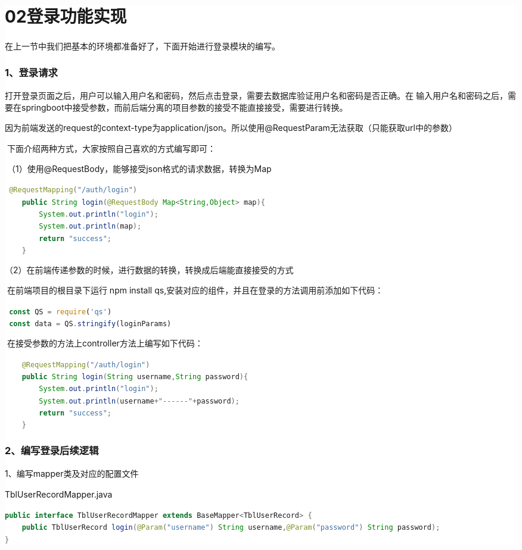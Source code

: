 # 02登录功能实现

​		在上一节中我们把基本的环境都准备好了，下面开始进行登录模块的编写。

### 1、登录请求

​		打开登录页面之后，用户可以输入用户名和密码，然后点击登录，需要去数据库验证用户名和密码是否正确。在 输入用户名和密码之后，需要在springboot中接受参数，而前后端分离的项目参数的接受不能直接接受，需要进行转换。

​		因为前端发送的request的context-type为application/json。所以使用@RequestParam无法获取（只能获取url中的参数）

​		下面介绍两种方式，大家按照自己喜欢的方式编写即可：

​		（1）使用@RequestBody，能够接受json格式的请求数据，转换为Map

```java
 @RequestMapping("/auth/login")
    public String login(@RequestBody Map<String,Object> map){
        System.out.println("login");
        System.out.println(map);
        return "success";
    }
```

​		（2）在前端传递参数的时候，进行数据的转换，转换成后端能直接接受的方式

​		在前端项目的根目录下运行 npm install qs,安装对应的组件，并且在登录的方法调用前添加如下代码：

```js
 const QS = require('qs')
 const data = QS.stringify(loginParams)
```

​		在接受参数的方法上controller方法上编写如下代码：

```java
    @RequestMapping("/auth/login")
    public String login(String username,String password){
        System.out.println("login");
        System.out.println(username+"------"+password);
        return "success";
    }
```

### 2、编写登录后续逻辑

1、编写mapper类及对应的配置文件

TblUserRecordMapper.java

```java
public interface TblUserRecordMapper extends BaseMapper<TblUserRecord> {
    public TblUserRecord login(@Param("username") String username,@Param("password") String password);
}
```
